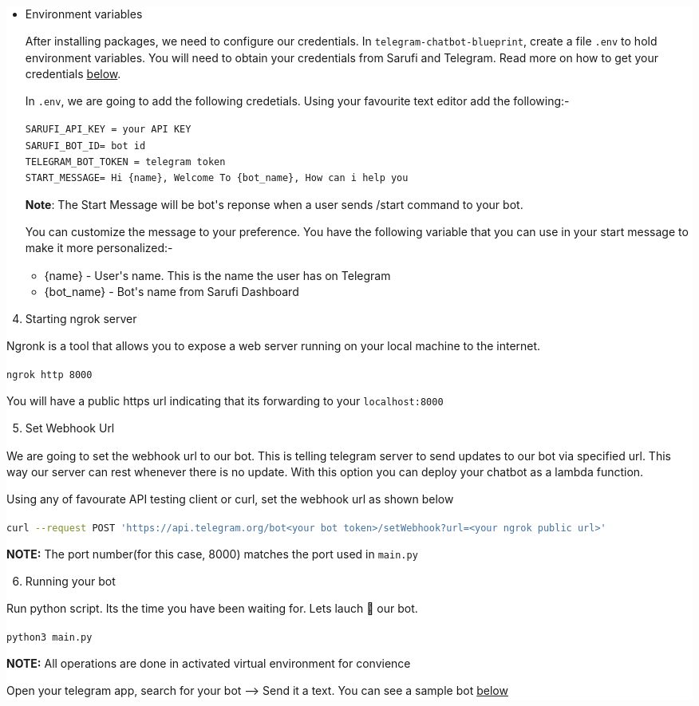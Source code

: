   - Environment variables

    After installing packages, we need to configure our credentials. In `telegram-chatbot-blueprint`, create a file `.env` to hold environment variables. You will need to obtain your credentials from Sarufi and Telegram. Read more on how to get your credentials [below](#get-credentials).

    In `.env`, we are going to add the following credetials. Using your favourite text editor add the following:-

    ```text
    SARUFI_API_KEY = your API KEY
    SARUFI_BOT_ID= bot id
    TELEGRAM_BOT_TOKEN = telegram token
    START_MESSAGE= Hi {name}, Welcome To {bot_name}, How can i help you
    ```

    **Note**: The Start Message will be bot's reponse when a user sends /start command to your bot.

    You can customize the message to your preference. You have the following variable that you can use in your start message to make it more personalized:-

    - {name} - User's name. This is the name the user has on Telegram
    - {bot_name} - Bot's name from Sarufi Dashboard

4. Starting ngrok server

  Ngronk is a tool that allows you to expose a web server running on your local machine to the internet.

  ```bash
  ngrok http 8000
  ```
  You will have a public https url indicating that its forwarding to your `localhost:8000`

5. Set Webhook Url

  We are going to set the webhook url to our bot. This is telling telegram server to send updates to our bot via specified url. This way our server can rest whenever there is no update. With this option you can deploy your chatbot as a lambda function.

  Using any of favourate API testing client or curl, set the webhook url as shown below

  ```bash
  curl --request POST 'https://api.telegram.org/bot<your bot token>/setWebhook?url=<your ngrok public url>'
  ```
  **NOTE:** The port number(for this case, 8000) matches the port used in `main.py`

6. Running your bot

  Run python script. Its the time you have been waiting for. Lets lauch 🚀 our bot. 

  ```python
  python3 main.py
  ```
  **NOTE:** All operations are done in activated virtual environment for convience

  Open your telegram app, search for your bot --> Send it a text. You can see a sample bot [below](#chatbot-at-work)
